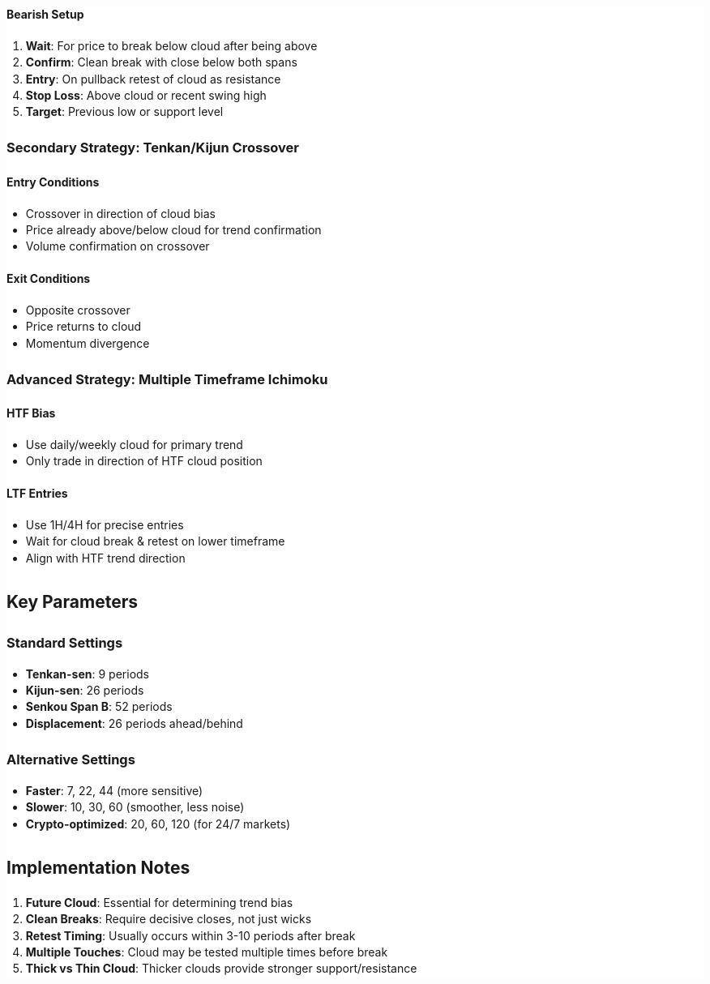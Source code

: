 #### Bearish Setup
1. **Wait**: For price to break below cloud after being above
2. **Confirm**: Clean break with close below both spans
3. **Entry**: On pullback retest of cloud as resistance
4. **Stop Loss**: Above cloud or recent swing high
5. **Target**: Previous low or support level

### Secondary Strategy: Tenkan/Kijun Crossover

#### Entry Conditions
- Crossover in direction of cloud bias
- Price already above/below cloud for trend confirmation
- Volume confirmation on crossover

#### Exit Conditions
- Opposite crossover
- Price returns to cloud
- Momentum divergence

### Advanced Strategy: Multiple Timeframe Ichimoku

#### HTF Bias
- Use daily/weekly cloud for primary trend
- Only trade in direction of HTF cloud position

#### LTF Entries
- Use 1H/4H for precise entries
- Wait for cloud break & retest on lower timeframe
- Align with HTF trend direction

## Key Parameters

### Standard Settings
- **Tenkan-sen**: 9 periods
- **Kijun-sen**: 26 periods
- **Senkou Span B**: 52 periods
- **Displacement**: 26 periods ahead/behind

### Alternative Settings
- **Faster**: 7, 22, 44 (more sensitive)
- **Slower**: 10, 30, 60 (smoother, less noise)
- **Crypto-optimized**: 20, 60, 120 (for 24/7 markets)

## Implementation Notes

1. **Future Cloud**: Essential for determining trend bias
2. **Clean Breaks**: Require decisive closes, not just wicks
3. **Retest Timing**: Usually occurs within 3-10 periods after break
4. **Multiple Touches**: Cloud may be tested multiple times before break
5. **Thick vs Thin Cloud**: Thicker clouds provide stronger support/resistance
